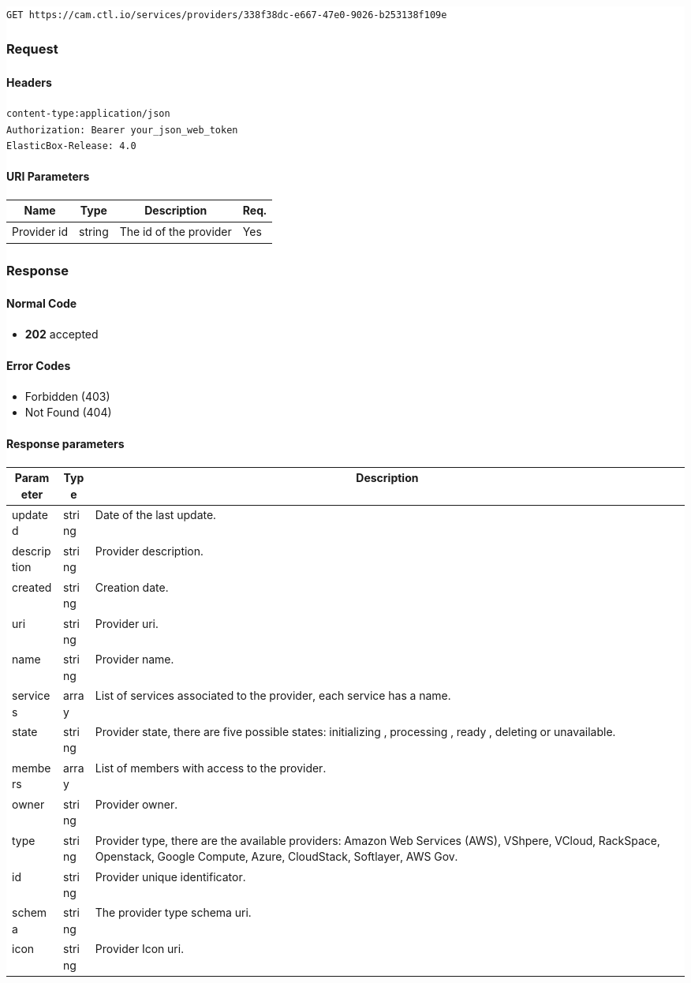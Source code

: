     GET https://cam.ctl.io/services/providers/338f38dc-e667-47e0-9026-b253138f109e


### Request

#### Headers

```
content-type:application/json
Authorization: Bearer your_json_web_token
ElasticBox-Release: 4.0
```

#### URI Parameters

| Name | Type | Description | Req. |
| --- | --- | --- | --- |
| Provider id | string | The id of the provider | Yes |

### Response

#### Normal Code

- **202** accepted

#### Error Codes

- Forbidden (403)
- Not Found (404)


#### Response parameters

| Parameter | Type | Description |
|----------------|--------|-----------------|
| updated | string | Date of the last update. |
| description | string | Provider description. |
| created | string | Creation date. |
| uri | string | Provider uri. |
| name | string | Provider name. |
| services | array | List of services associated to the provider, each service has a name. |
| state | string | Provider state, there are five possible states: initializing , processing , ready , deleting or unavailable. |
| members | array | List of members with access to the provider. |
| owner | string | Provider owner. |
| type | string | Provider type, there are the available providers: Amazon Web Services (AWS), VShpere, VCloud, RackSpace, Openstack, Google Compute, Azure, CloudStack, Softlayer, AWS Gov. |
| id | string | Provider unique identificator. |
| schema | string | The provider type schema uri. |
| icon | string | Provider Icon uri. |
